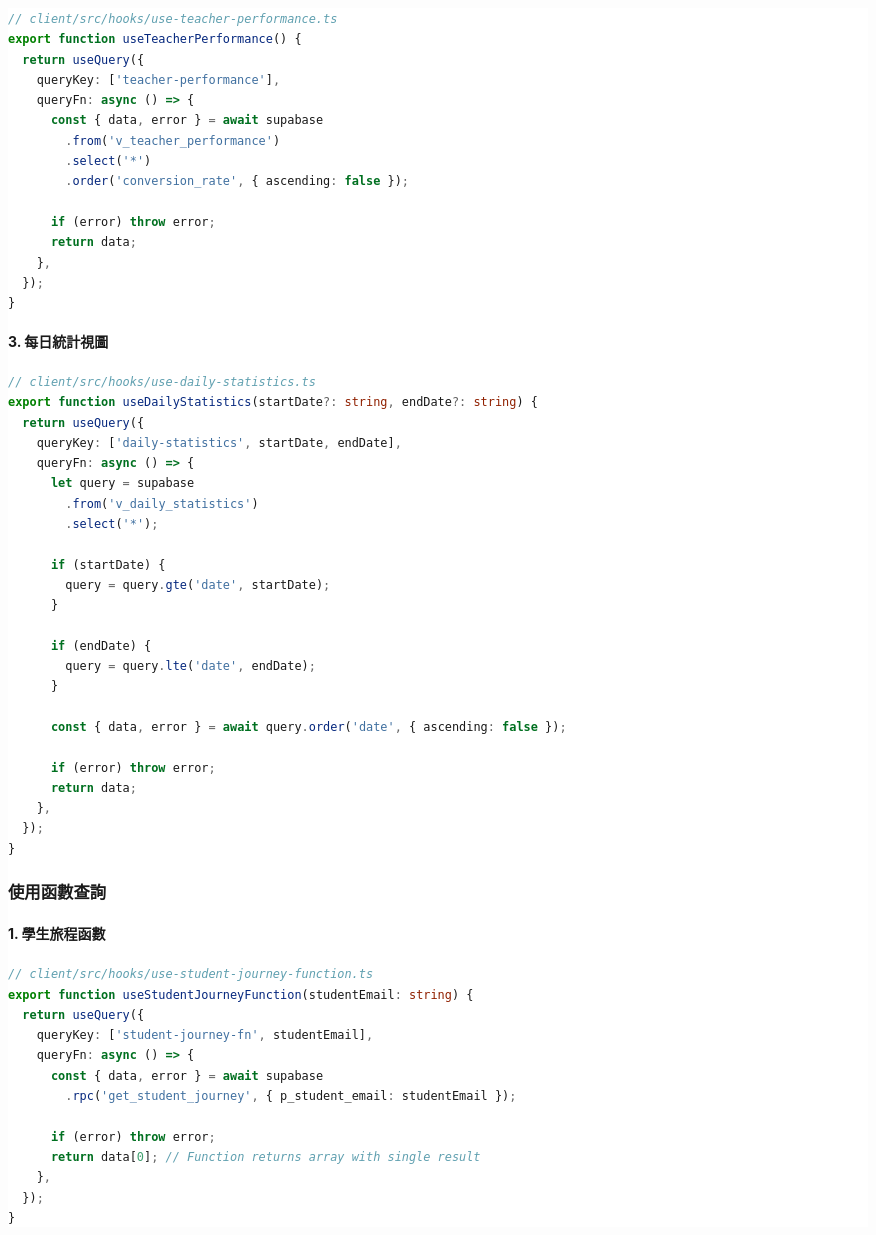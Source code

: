 ```typescript
// client/src/hooks/use-teacher-performance.ts
export function useTeacherPerformance() {
  return useQuery({
    queryKey: ['teacher-performance'],
    queryFn: async () => {
      const { data, error } = await supabase
        .from('v_teacher_performance')
        .select('*')
        .order('conversion_rate', { ascending: false });

      if (error) throw error;
      return data;
    },
  });
}
```

#### 3. 每日統計視圖

```typescript
// client/src/hooks/use-daily-statistics.ts
export function useDailyStatistics(startDate?: string, endDate?: string) {
  return useQuery({
    queryKey: ['daily-statistics', startDate, endDate],
    queryFn: async () => {
      let query = supabase
        .from('v_daily_statistics')
        .select('*');

      if (startDate) {
        query = query.gte('date', startDate);
      }

      if (endDate) {
        query = query.lte('date', endDate);
      }

      const { data, error } = await query.order('date', { ascending: false });

      if (error) throw error;
      return data;
    },
  });
}
```

### 使用函數查詢

#### 1. 學生旅程函數

```typescript
// client/src/hooks/use-student-journey-function.ts
export function useStudentJourneyFunction(studentEmail: string) {
  return useQuery({
    queryKey: ['student-journey-fn', studentEmail],
    queryFn: async () => {
      const { data, error } = await supabase
        .rpc('get_student_journey', { p_student_email: studentEmail });

      if (error) throw error;
      return data[0]; // Function returns array with single result
    },
  });
}
```